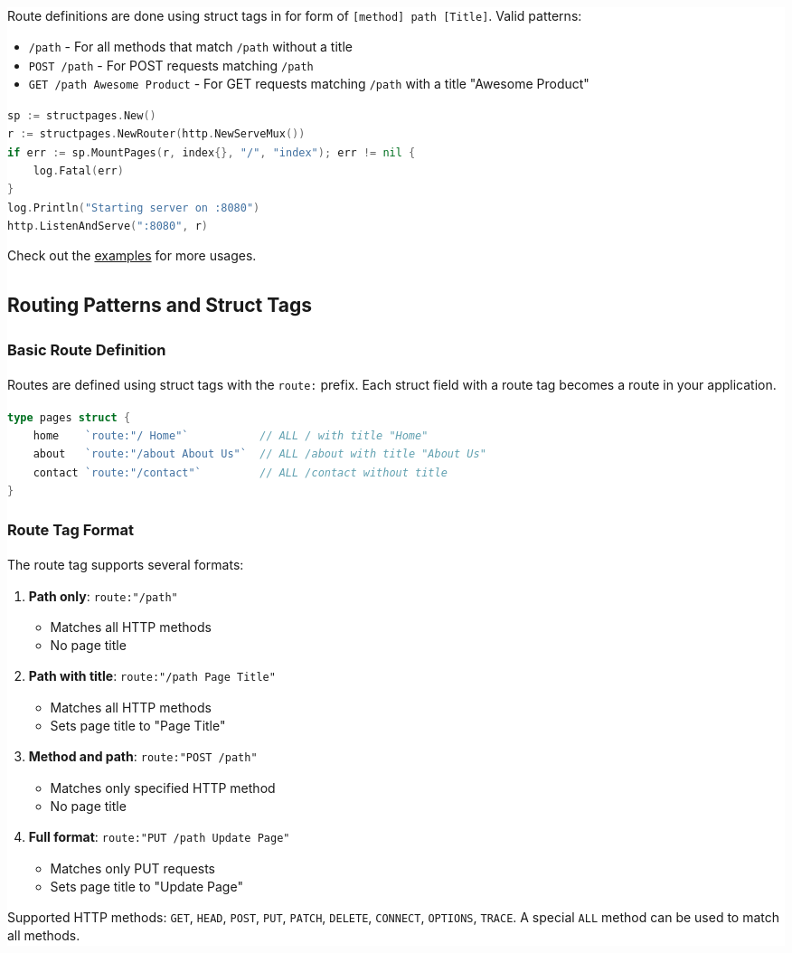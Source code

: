 Route definitions are done using struct tags in for form of `[method] path [Title]`. Valid patterns:

- `/path` - For all methods that match `/path` without a title
- `POST /path` - For POST requests matching `/path`
- `GET /path Awesome Product` - For GET requests matching `/path` with a title "Awesome Product"

```go
sp := structpages.New()
r := structpages.NewRouter(http.NewServeMux())
if err := sp.MountPages(r, index{}, "/", "index"); err != nil {
    log.Fatal(err)
}
log.Println("Starting server on :8080")
http.ListenAndServe(":8080", r)
```

Check out the [examples](./examples) for more usages.

## Routing Patterns and Struct Tags

### Basic Route Definition

Routes are defined using struct tags with the `route:` prefix. Each struct field with a route tag becomes a route in your application.

```go
type pages struct {
    home    `route:"/ Home"`           // ALL / with title "Home"
    about   `route:"/about About Us"`  // ALL /about with title "About Us"
    contact `route:"/contact"`         // ALL /contact without title
}
```

### Route Tag Format

The route tag supports several formats:

1. **Path only**: `route:"/path"`
   - Matches all HTTP methods
   - No page title

2. **Path with title**: `route:"/path Page Title"`
   - Matches all HTTP methods
   - Sets page title to "Page Title"

3. **Method and path**: `route:"POST /path"`
   - Matches only specified HTTP method
   - No page title

4. **Full format**: `route:"PUT /path Update Page"`
   - Matches only PUT requests
   - Sets page title to "Update Page"

Supported HTTP methods: `GET`, `HEAD`, `POST`, `PUT`, `PATCH`, `DELETE`, `CONNECT`, `OPTIONS`, `TRACE`. A special `ALL` method can be used to match all methods.
